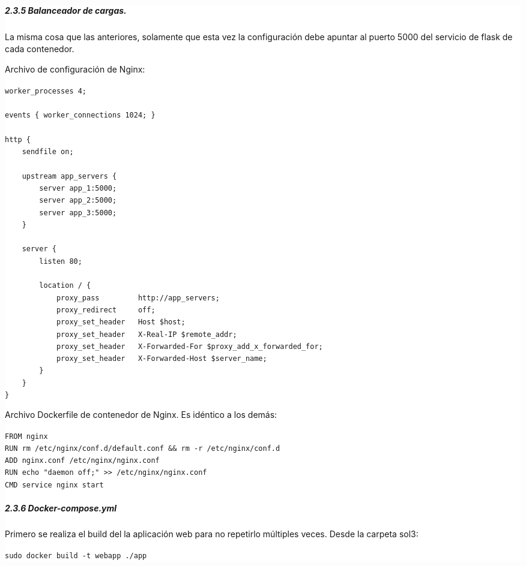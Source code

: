 ##### 2.3.5 Balanceador de cargas.
La misma cosa que las anteriores, solamente que esta vez la configuración debe apuntar al puerto 5000 del servicio de flask de cada contenedor.

Archivo de configuración de Nginx:
```
worker_processes 4;
 
events { worker_connections 1024; }
 
http {
    sendfile on;
 
    upstream app_servers {
        server app_1:5000;
        server app_2:5000;
        server app_3:5000;
    }
 
    server {
        listen 80;
 
        location / {
            proxy_pass         http://app_servers;
            proxy_redirect     off;
            proxy_set_header   Host $host;
            proxy_set_header   X-Real-IP $remote_addr;
            proxy_set_header   X-Forwarded-For $proxy_add_x_forwarded_for;
            proxy_set_header   X-Forwarded-Host $server_name;
        }
    }
}
```

Archivo Dockerfile de contenedor de Nginx. Es idéntico a los demás:
```
FROM nginx
RUN rm /etc/nginx/conf.d/default.conf && rm -r /etc/nginx/conf.d
ADD nginx.conf /etc/nginx/nginx.conf
RUN echo "daemon off;" >> /etc/nginx/nginx.conf
CMD service nginx start
```

##### 2.3.6 Docker-compose.yml

Primero se realiza el build del la aplicación web para no repetirlo múltiples veces. Desde la carpeta sol3:
```
sudo docker build -t webapp ./app
```
<p align="center">